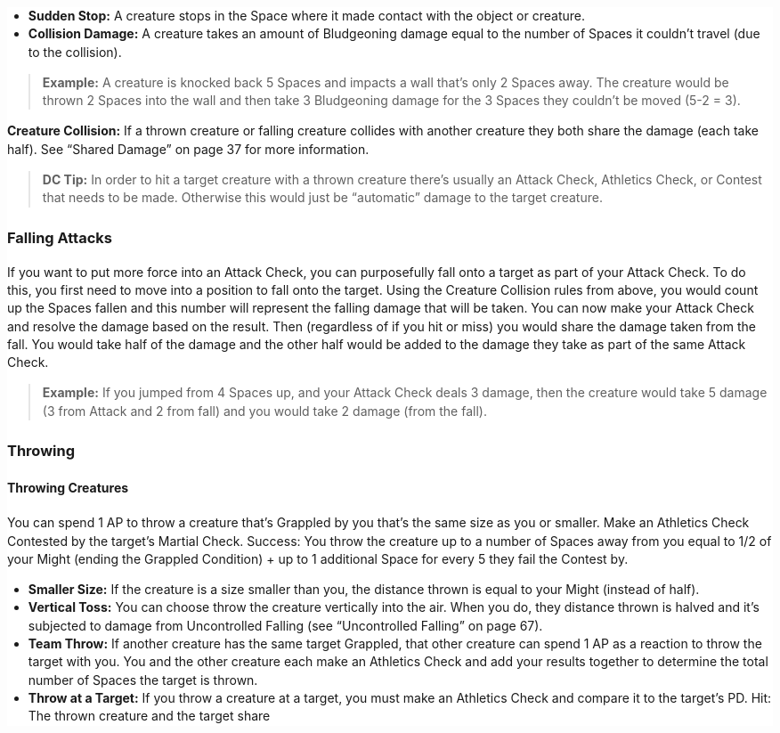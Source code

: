 * **Sudden Stop:** A creature stops in the Space where it made
contact with the object or creature.
* **Collision Damage:** A creature takes an amount of
Bludgeoning damage equal to the number of Spaces it
couldn’t travel (due to the collision).

> **Example:** A creature is knocked back 5 Spaces and impacts a
wall that’s only 2 Spaces away. The creature would be thrown
2 Spaces into the wall and then take 3 Bludgeoning damage
for the 3 Spaces they couldn’t be moved (5-2 = 3).

**Creature Collision:** If a thrown creature or falling creature
collides with another creature they both share the damage
(each take half). See “Shared Damage” on page 37 for
more information.

> **DC Tip:** In order to hit a target creature with a thrown
creature there’s usually an Attack Check, Athletics Check, or
Contest that needs to be made. Otherwise this would just be
“automatic” damage to the target creature.

### Falling Attacks

If you want to put more force into an Attack Check, you can
purposefully fall onto a target as part of your Attack Check.
To do this, you first need to move into a position to fall onto
the target. Using the Creature Collision rules from above,
you would count up the Spaces fallen and this number
will represent the falling damage that will be taken. You
can now make your Attack Check and resolve the damage
based on the result. Then (regardless of if you hit or miss)
you would share the damage taken from the fall. You would
take half of the damage and the other half would be added
to the damage they take as part of the same Attack Check.

> **Example:** If you jumped from 4 Spaces up, and your Attack
Check deals 3 damage, then the creature would take 5
damage (3 from Attack and 2 from fall) and you would take 2
damage (from the fall).

### Throwing

#### Throwing Creatures

You can spend 1 AP to throw a creature that’s Grappled
by you that’s the same size as you or smaller. Make an
Athletics Check Contested by the target’s Martial Check.
Success: You throw the creature up to a number of Spaces
away from you equal to 1/2 of your Might (ending the
Grappled Condition) + up to 1 additional Space for every
5 they fail the Contest by.

* **Smaller Size:** If the creature is a size smaller than you, the
distance thrown is equal to your Might (instead of half).
* **Vertical Toss:** You can choose throw the creature vertically
into the air. When you do, they distance thrown is halved
and it’s subjected to damage from Uncontrolled Falling (see
“Uncontrolled Falling” on page 67).
* **Team Throw:** If another creature has the same target
Grappled, that other creature can spend 1 AP as a reaction
to throw the target with you. You and the other creature each
make an Athletics Check and add your results together to
determine the total number of Spaces the target is thrown.
* **Throw at a Target:** If you throw a creature at a target,
you must make an Athletics Check and compare it to the
target’s PD. Hit: The thrown creature and the target share